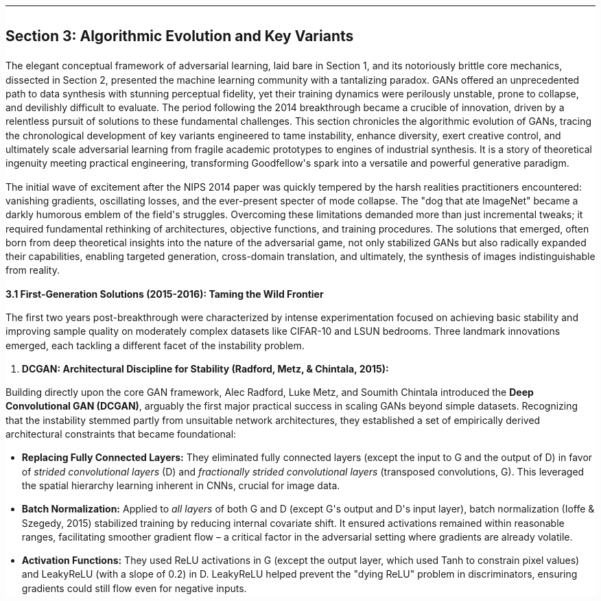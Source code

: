 

---





## Section 3: Algorithmic Evolution and Key Variants

The elegant conceptual framework of adversarial learning, laid bare in Section 1, and its notoriously brittle core mechanics, dissected in Section 2, presented the machine learning community with a tantalizing paradox. GANs offered an unprecedented path to data synthesis with stunning perceptual fidelity, yet their training dynamics were perilously unstable, prone to collapse, and devilishly difficult to evaluate. The period following the 2014 breakthrough became a crucible of innovation, driven by a relentless pursuit of solutions to these fundamental challenges. This section chronicles the algorithmic evolution of GANs, tracing the chronological development of key variants engineered to tame instability, enhance diversity, exert creative control, and ultimately scale adversarial learning from fragile academic prototypes to engines of industrial synthesis. It is a story of theoretical ingenuity meeting practical engineering, transforming Goodfellow's spark into a versatile and powerful generative paradigm.

The initial wave of excitement after the NIPS 2014 paper was quickly tempered by the harsh realities practitioners encountered: vanishing gradients, oscillating losses, and the ever-present specter of mode collapse. The "dog that ate ImageNet" became a darkly humorous emblem of the field's struggles. Overcoming these limitations demanded more than just incremental tweaks; it required fundamental rethinking of architectures, objective functions, and training procedures. The solutions that emerged, often born from deep theoretical insights into the nature of the adversarial game, not only stabilized GANs but also radically expanded their capabilities, enabling targeted generation, cross-domain translation, and ultimately, the synthesis of images indistinguishable from reality.

**3.1 First-Generation Solutions (2015-2016): Taming the Wild Frontier**

The first two years post-breakthrough were characterized by intense experimentation focused on achieving basic stability and improving sample quality on moderately complex datasets like CIFAR-10 and LSUN bedrooms. Three landmark innovations emerged, each tackling a different facet of the instability problem.

1.  **DCGAN: Architectural Discipline for Stability (Radford, Metz, & Chintala, 2015):**

Building directly upon the core GAN framework, Alec Radford, Luke Metz, and Soumith Chintala introduced the **Deep Convolutional GAN (DCGAN)**, arguably the first major practical success in scaling GANs beyond simple datasets. Recognizing that the instability stemmed partly from unsuitable network architectures, they established a set of empirically derived architectural constraints that became foundational:

*   **Replacing Fully Connected Layers:** They eliminated fully connected layers (except the input to G and the output of D) in favor of *strided convolutional layers* (D) and *fractionally strided convolutional layers* (transposed convolutions, G). This leveraged the spatial hierarchy learning inherent in CNNs, crucial for image data.

*   **Batch Normalization:** Applied to *all layers* of both G and D (except G's output and D's input layer), batch normalization (Ioffe & Szegedy, 2015) stabilized training by reducing internal covariate shift. It ensured activations remained within reasonable ranges, facilitating smoother gradient flow – a critical factor in the adversarial setting where gradients are already volatile.

*   **Activation Functions:** They used ReLU activations in G (except the output layer, which used Tanh to constrain pixel values) and LeakyReLU (with a slope of 0.2) in D. LeakyReLU helped prevent the "dying ReLU" problem in discriminators, ensuring gradients could still flow even for negative inputs.

